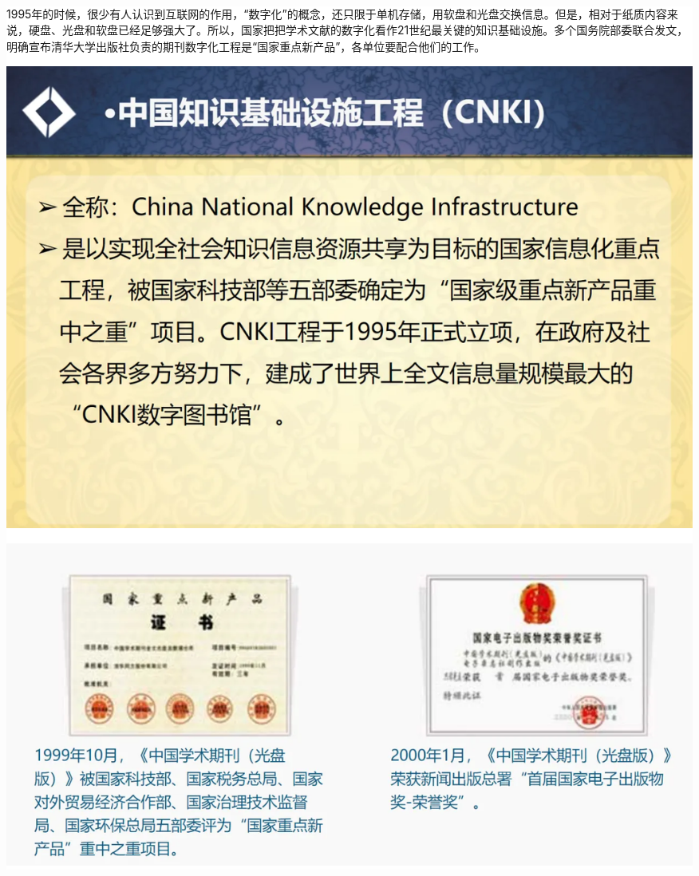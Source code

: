 1995年的时候，很少有人认识到互联网的作用，“数字化”的概念，还只限于单机存储，用软盘和光盘交换信息。但是，相对于纸质内容来说，硬盘、光盘和软盘已经足够强大了。所以，国家把把学术文献的数字化看作21世纪最关键的知识基础设施。多个国务院部委联合发文，明确宣布清华大学出版社负责的期刊数字化工程是“国家重点新产品”，各单位要配合他们的工作。

![](/images/btnews/btnews/0201_0300/0263/image9.webp)

![](/images/btnews/btnews/0201_0300/0263/image10.webp)
